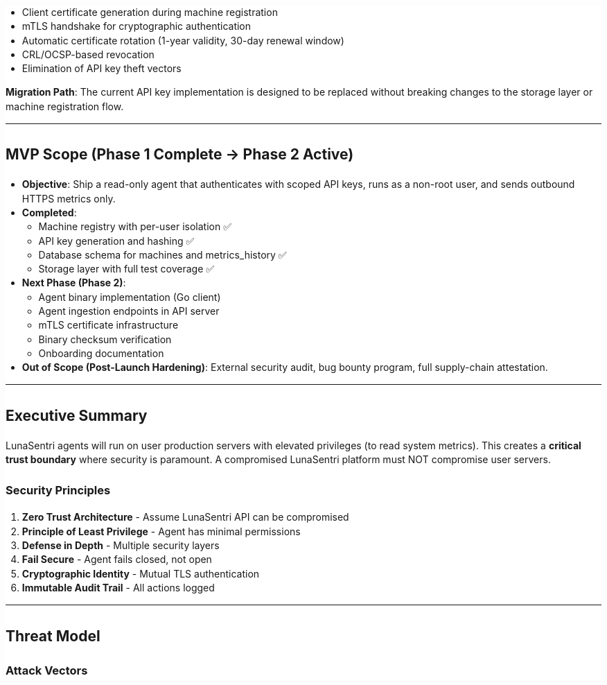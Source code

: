 - Client certificate generation during machine registration
- mTLS handshake for cryptographic authentication
- Automatic certificate rotation (1-year validity, 30-day renewal window)
- CRL/OCSP-based revocation
- Elimination of API key theft vectors

**Migration Path**: The current API key implementation is designed to be replaced without breaking changes to the storage layer or machine registration flow.

---

## MVP Scope (Phase 1 Complete → Phase 2 Active)

- **Objective**: Ship a read-only agent that authenticates with scoped API keys, runs as a non-root user, and sends outbound HTTPS metrics only.
- **Completed**:
  - Machine registry with per-user isolation ✅
  - API key generation and hashing ✅
  - Database schema for machines and metrics_history ✅
  - Storage layer with full test coverage ✅
- **Next Phase (Phase 2)**:
  - Agent binary implementation (Go client)
  - Agent ingestion endpoints in API server
  - mTLS certificate infrastructure
  - Binary checksum verification
  - Onboarding documentation
- **Out of Scope (Post-Launch Hardening)**: External security audit, bug bounty program, full supply-chain attestation.

---

## Executive Summary

LunaSentri agents will run on user production servers with elevated privileges (to read system metrics). This creates a **critical trust boundary** where security is paramount. A compromised LunaSentri platform must NOT compromise user servers.

### Security Principles

1. **Zero Trust Architecture** - Assume LunaSentri API can be compromised
2. **Principle of Least Privilege** - Agent has minimal permissions
3. **Defense in Depth** - Multiple security layers
4. **Fail Secure** - Agent fails closed, not open
5. **Cryptographic Identity** - Mutual TLS authentication
6. **Immutable Audit Trail** - All actions logged

---

## Threat Model

### Attack Vectors
